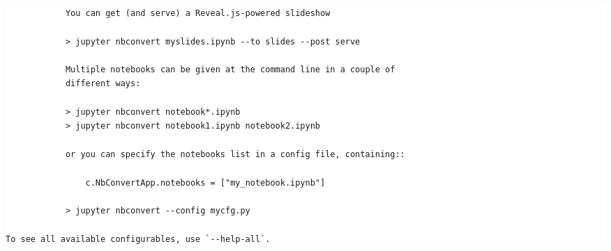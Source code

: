                 You can get (and serve) a Reveal.js-powered slideshow
    
                > jupyter nbconvert myslides.ipynb --to slides --post serve
    
                Multiple notebooks can be given at the command line in a couple of
                different ways:
    
                > jupyter nbconvert notebook*.ipynb
                > jupyter nbconvert notebook1.ipynb notebook2.ipynb
    
                or you can specify the notebooks list in a config file, containing::
    
                    c.NbConvertApp.notebooks = ["my_notebook.ipynb"]
    
                > jupyter nbconvert --config mycfg.py
    
    To see all available configurables, use `--help-all`.
    

